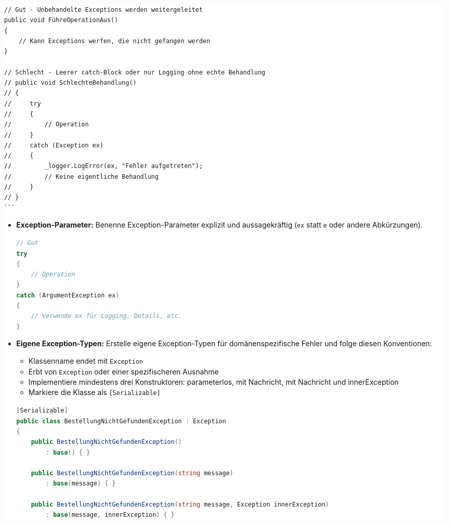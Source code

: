 
    // Gut - Unbehandelte Exceptions werden weitergeleitet
    public void FühreOperationAus()
    {
        // Kann Exceptions werfen, die nicht gefangen werden
    }

    // Schlecht - Leerer catch-Block oder nur Logging ohne echte Behandlung
    // public void SchlechteBehandlung()
    // {
    //     try
    //     {
    //         // Operation
    //     }
    //     catch (Exception ex)
    //     {
    //         _logger.LogError(ex, "Fehler aufgetreten");
    //         // Keine eigentliche Behandlung
    //     }
    // }
    ```

-   **Exception-Parameter:** Benenne Exception-Parameter explizit und aussagekräftig (`ex` statt `e` oder andere Abkürzungen).
    ```csharp
    // Gut
    try
    {
        // Operation
    }
    catch (ArgumentException ex)
    {
        // Verwende ex für Logging, Details, etc.
    }
    ```

-   **Eigene Exception-Typen:** Erstelle eigene Exception-Typen für domänenspezifische Fehler und folge diesen Konventionen:
    -   Klassenname endet mit `Exception`
    -   Erbt von `Exception` oder einer spezifischeren Ausnahme
    -   Implementiere mindestens drei Konstruktoren: parameterlos, mit Nachricht, mit Nachricht und innerException
    -   Markiere die Klasse als `[Serializable]`
    ```csharp
    [Serializable]
    public class BestellungNichtGefundenException : Exception
    {
        public BestellungNichtGefundenException() 
            : base() { }

        public BestellungNichtGefundenException(string message) 
            : base(message) { }

        public BestellungNichtGefundenException(string message, Exception innerException) 
            : base(message, innerException) { }
